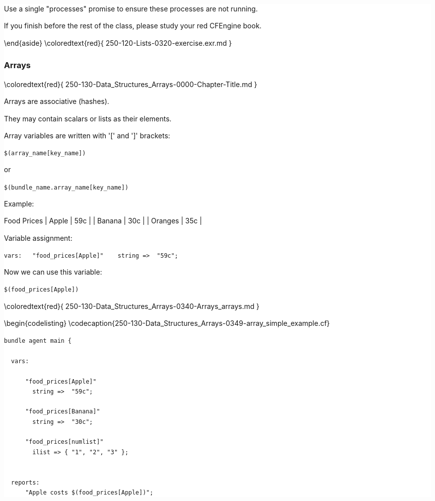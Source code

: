    Use a single "processes" promise to ensure these processes are not running.

If you finish before the rest of the class, please study your red CFEngine book.



\end{aside}
\coloredtext{red}{ 250-120-Lists-0320-exercise.exr.md }



### Arrays

\coloredtext{red}{ 250-130-Data\_Structures\_Arrays-0000-Chapter-Title.md }




Arrays are associative (hashes). 

They may contain scalars or lists as their elements.

Array variables are written with '[' and ']' brackets:

```cfengine3
$(array_name[key_name])
```

or

```cfengine3
$(bundle_name.array_name[key_name])
```

Example: 

Food Prices
| Apple | 59c |
| Banana | 30c |
| Oranges | 35c |

Variable assignment:

```cfengine3
vars:   "food_prices[Apple]"    string =>  "59c";
```
  
Now we can use this variable:
```cfengine3
$(food_prices[Apple])
```

\coloredtext{red}{ 250-130-Data\_Structures\_Arrays-0340-Arrays\_arrays.md }

\begin{codelisting}
\codecaption{250-130-Data\_Structures\_Arrays-0349-array\_simple\_example.cf}
```cfengine3, options: "linenos": true
bundle agent main {

  vars:

      "food_prices[Apple]"
        string =>  "59c";

      "food_prices[Banana]"
        string =>  "30c";

      "food_prices[numlist]"
        ilist => { "1", "2", "3" };


  reports:
      "Apple costs $(food_prices[Apple])";
```